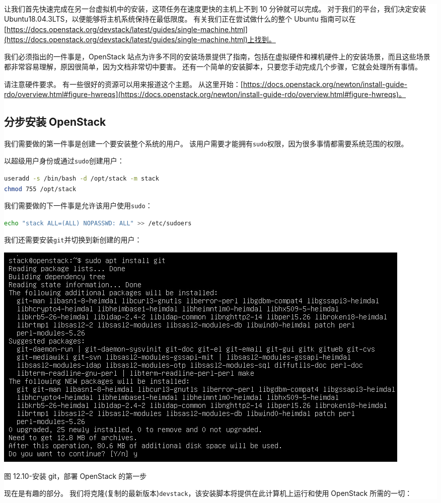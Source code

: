 让我们首先快速完成在另一台虚拟机中的安装，这项任务在速度更快的主机上不到 10 分钟就可以完成。 对于我们的平台，我们决定安装 Ubuntu18.04.3LTS，以便能够将主机系统保持在最低限度。 有关我们正在尝试做什么的整个 Ubuntu 指南可以在[https://docs.openstack.org/devstack/latest/guides/single-machine.html](https://docs.openstack.org/devstack/latest/guides/single-machine.html)上找到。

我们必须指出的一件事是，OpenStack 站点为许多不同的安装场景提供了指南，包括在虚拟硬件和裸机硬件上的安装场景，而且这些场景都非常容易理解，原因很简单，因为文档非常切中要害。 还有一个简单的安装脚本，只要您手动完成几个步骤，它就会处理所有事情。

请注意硬件要求。 有一些很好的资源可以用来报道这个主题。 从这里开始：[https://docs.openstack.org/newton/install-guide-rdo/overview.html#figure-hwreqs](https://docs.openstack.org/newton/install-guide-rdo/overview.html#figure-hwreqs)。

## 分步安装 OpenStack

我们需要做的第一件事是创建一个要安装整个系统的用户。 该用户需要才能拥有`sudo`权限，因为很多事情都需要系统范围的权限。

以超级用户身份或通过`sudo`创建用户：

```sh
useradd -s /bin/bash -d /opt/stack -m stack
chmod 755 /opt/stack
```

我们需要做的下一件事是允许该用户使用`sudo`：

```sh
echo "stack ALL=(ALL) NOPASSWD: ALL" >> /etc/sudoers
```

我们还需要安装`git`并切换到新创建的用户：

![Figure 12.10 – Installing git, the first step in deploying OpenStack ](img/B14834_12_10.jpg)

图 12.10-安装 git，部署 OpenStack 的第一步

现在是有趣的部分。 我们将克隆(复制的最新版本)`devstack`，该安装脚本将提供在此计算机上运行和使用 OpenStack 所需的一切：
